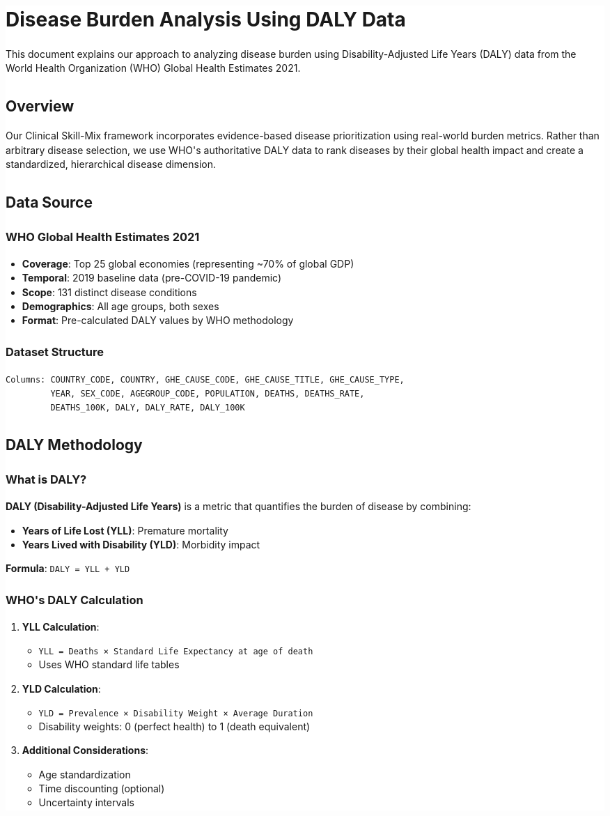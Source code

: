 # Disease Burden Analysis Using DALY Data

This document explains our approach to analyzing disease burden using Disability-Adjusted Life Years (DALY) data from the World Health Organization (WHO) Global Health Estimates 2021.

## Overview

Our Clinical Skill-Mix framework incorporates evidence-based disease prioritization using real-world burden metrics. Rather than arbitrary disease selection, we use WHO's authoritative DALY data to rank diseases by their global health impact and create a standardized, hierarchical disease dimension.

## Data Source

### WHO Global Health Estimates 2021
- **Coverage**: Top 25 global economies (representing ~70% of global GDP)
- **Temporal**: 2019 baseline data (pre-COVID-19 pandemic)
- **Scope**: 131 distinct disease conditions
- **Demographics**: All age groups, both sexes
- **Format**: Pre-calculated DALY values by WHO methodology

### Dataset Structure
```
Columns: COUNTRY_CODE, COUNTRY, GHE_CAUSE_CODE, GHE_CAUSE_TITLE, GHE_CAUSE_TYPE, 
         YEAR, SEX_CODE, AGEGROUP_CODE, POPULATION, DEATHS, DEATHS_RATE, 
         DEATHS_100K, DALY, DALY_RATE, DALY_100K
```

## DALY Methodology

### What is DALY?
**DALY (Disability-Adjusted Life Years)** is a metric that quantifies the burden of disease by combining:
- **Years of Life Lost (YLL)**: Premature mortality
- **Years Lived with Disability (YLD)**: Morbidity impact

**Formula**: `DALY = YLL + YLD`

### WHO's DALY Calculation
1. **YLL Calculation**:
   - `YLL = Deaths × Standard Life Expectancy at age of death`
   - Uses WHO standard life tables

2. **YLD Calculation**:
   - `YLD = Prevalence × Disability Weight × Average Duration`
   - Disability weights: 0 (perfect health) to 1 (death equivalent)

3. **Additional Considerations**:
   - Age standardization
   - Time discounting (optional)
   - Uncertainty intervals

